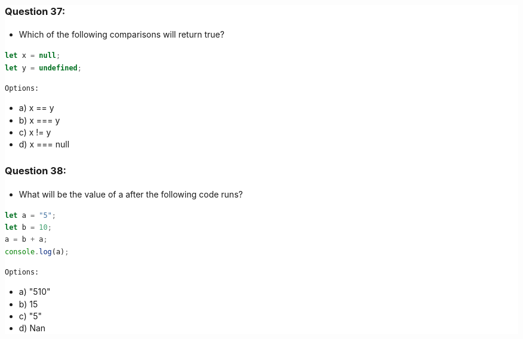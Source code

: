 

### Question 37:

-  Which of the following comparisons will return true?


````js
let x = null;
let y = undefined;

````

`Options:`
- a) x == y
- b) x === y
- c) x != y
- d)  x === null


### Question 38:

-  What will be the value of a after the following code runs?


````js
let a = "5";
let b = 10;
a = b + a;
console.log(a);

````

`Options:`
- a) "510"
- b) 15
- c) "5"
- d)  Nan
